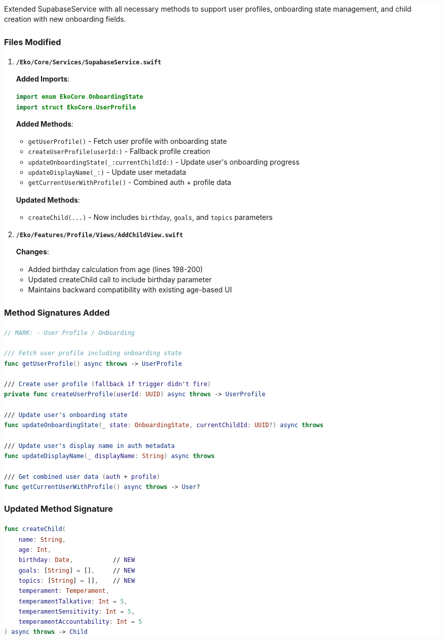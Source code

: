 Extended SupabaseService with all necessary methods to support user profiles, onboarding state management, and child creation with new onboarding fields.

### Files Modified

1. **`/Eko/Core/Services/SupabaseService.swift`**

   **Added Imports**:
   ```swift
   import enum EkoCore.OnboardingState
   import struct EkoCore.UserProfile
   ```

   **Added Methods**:
   - `getUserProfile()` - Fetch user profile with onboarding state
   - `createUserProfile(userId:)` - Fallback profile creation
   - `updateOnboardingState(_:currentChildId:)` - Update user's onboarding progress
   - `updateDisplayName(_:)` - Update user metadata
   - `getCurrentUserWithProfile()` - Combined auth + profile data

   **Updated Methods**:
   - `createChild(...)` - Now includes `birthday`, `goals`, and `topics` parameters

2. **`/Eko/Features/Profile/Views/AddChildView.swift`**

   **Changes**:
   - Added birthday calculation from age (lines 198-200)
   - Updated createChild call to include birthday parameter
   - Maintains backward compatibility with existing age-based UI

### Method Signatures Added

```swift
// MARK: - User Profile / Onboarding

/// Fetch user profile including onboarding state
func getUserProfile() async throws -> UserProfile

/// Create user profile (fallback if trigger didn't fire)
private func createUserProfile(userId: UUID) async throws -> UserProfile

/// Update user's onboarding state
func updateOnboardingState(_ state: OnboardingState, currentChildId: UUID?) async throws

/// Update user's display name in auth metadata
func updateDisplayName(_ displayName: String) async throws

/// Get combined user data (auth + profile)
func getCurrentUserWithProfile() async throws -> User?
```

### Updated Method Signature

```swift
func createChild(
    name: String,
    age: Int,
    birthday: Date,           // NEW
    goals: [String] = [],     // NEW
    topics: [String] = [],    // NEW
    temperament: Temperament,
    temperamentTalkative: Int = 5,
    temperamentSensitivity: Int = 5,
    temperamentAccountability: Int = 5
) async throws -> Child
```
